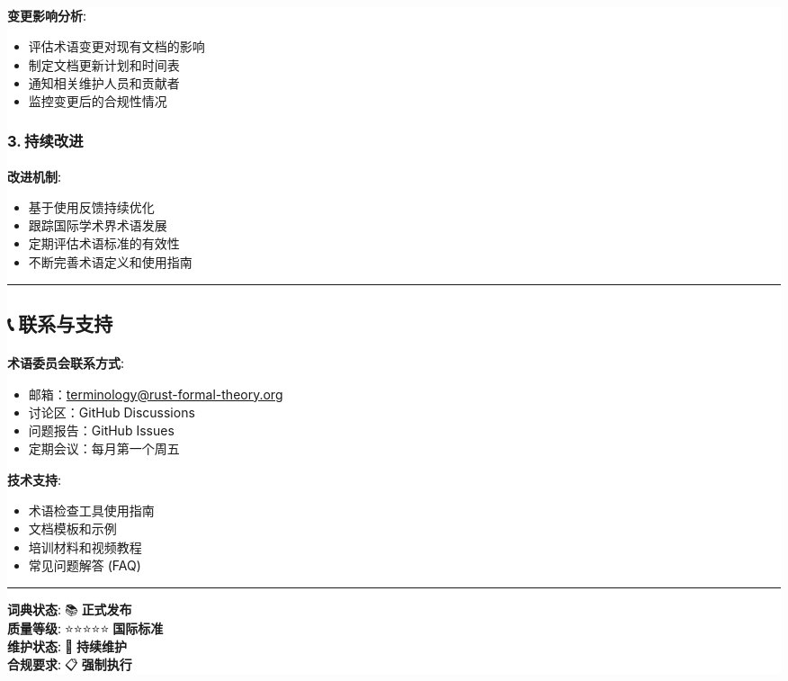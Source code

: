 **变更影响分析**:

- 评估术语变更对现有文档的影响
- 制定文档更新计划和时间表
- 通知相关维护人员和贡献者
- 监控变更后的合规性情况

### 3. 持续改进

**改进机制**:

- 基于使用反馈持续优化
- 跟踪国际学术界术语发展
- 定期评估术语标准的有效性
- 不断完善术语定义和使用指南

---

## 📞 联系与支持

**术语委员会联系方式**:

- 邮箱：<terminology@rust-formal-theory.org>
- 讨论区：GitHub Discussions
- 问题报告：GitHub Issues
- 定期会议：每月第一个周五

**技术支持**:

- 术语检查工具使用指南
- 文档模板和示例
- 培训材料和视频教程
- 常见问题解答 (FAQ)

---

**词典状态**: 📚 **正式发布**  
**质量等级**: ⭐⭐⭐⭐⭐ **国际标准**  
**维护状态**: 🔄 **持续维护**  
**合规要求**: 📋 **强制执行**
